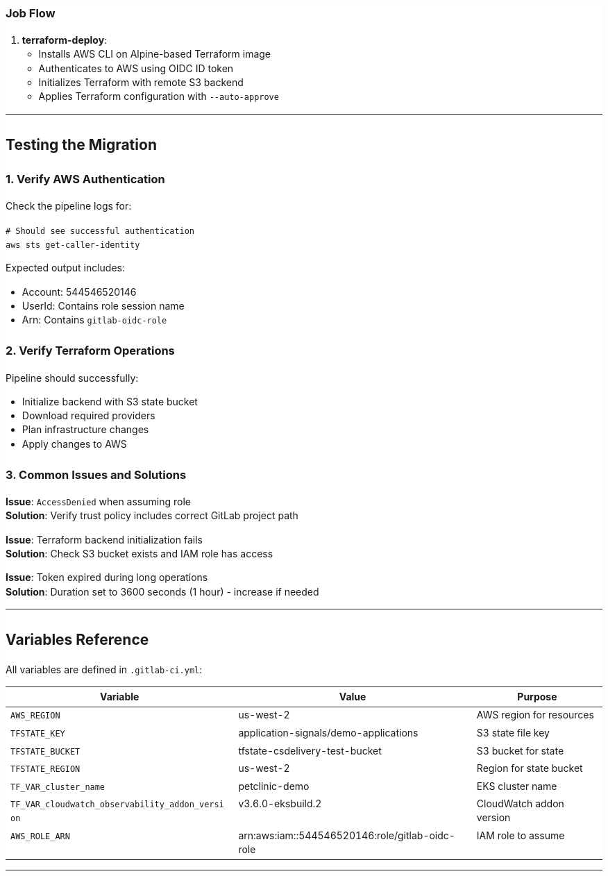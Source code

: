 ### Job Flow
1. **terraform-deploy**:
   - Installs AWS CLI on Alpine-based Terraform image
   - Authenticates to AWS using OIDC ID token
   - Initializes Terraform with remote S3 backend
   - Applies Terraform configuration with `--auto-approve`

---

## Testing the Migration

### 1. Verify AWS Authentication

Check the pipeline logs for:
```
# Should see successful authentication
aws sts get-caller-identity
```

Expected output includes:
- Account: 544546520146
- UserId: Contains role session name
- Arn: Contains `gitlab-oidc-role`

### 2. Verify Terraform Operations

Pipeline should successfully:
- Initialize backend with S3 state bucket
- Download required providers
- Plan infrastructure changes
- Apply changes to AWS

### 3. Common Issues and Solutions

**Issue**: `AccessDenied` when assuming role  
**Solution**: Verify trust policy includes correct GitLab project path

**Issue**: Terraform backend initialization fails  
**Solution**: Check S3 bucket exists and IAM role has access

**Issue**: Token expired during long operations  
**Solution**: Duration set to 3600 seconds (1 hour) - increase if needed

---

## Variables Reference

All variables are defined in `.gitlab-ci.yml`:

| Variable | Value | Purpose |
|----------|-------|---------|
| `AWS_REGION` | us-west-2 | AWS region for resources |
| `TFSTATE_KEY` | application-signals/demo-applications | S3 state file key |
| `TFSTATE_BUCKET` | tfstate-csdelivery-test-bucket | S3 bucket for state |
| `TFSTATE_REGION` | us-west-2 | Region for state bucket |
| `TF_VAR_cluster_name` | petclinic-demo | EKS cluster name |
| `TF_VAR_cloudwatch_observability_addon_version` | v3.6.0-eksbuild.2 | CloudWatch addon version |
| `AWS_ROLE_ARN` | arn:aws:iam::544546520146:role/gitlab-oidc-role | IAM role to assume |

---